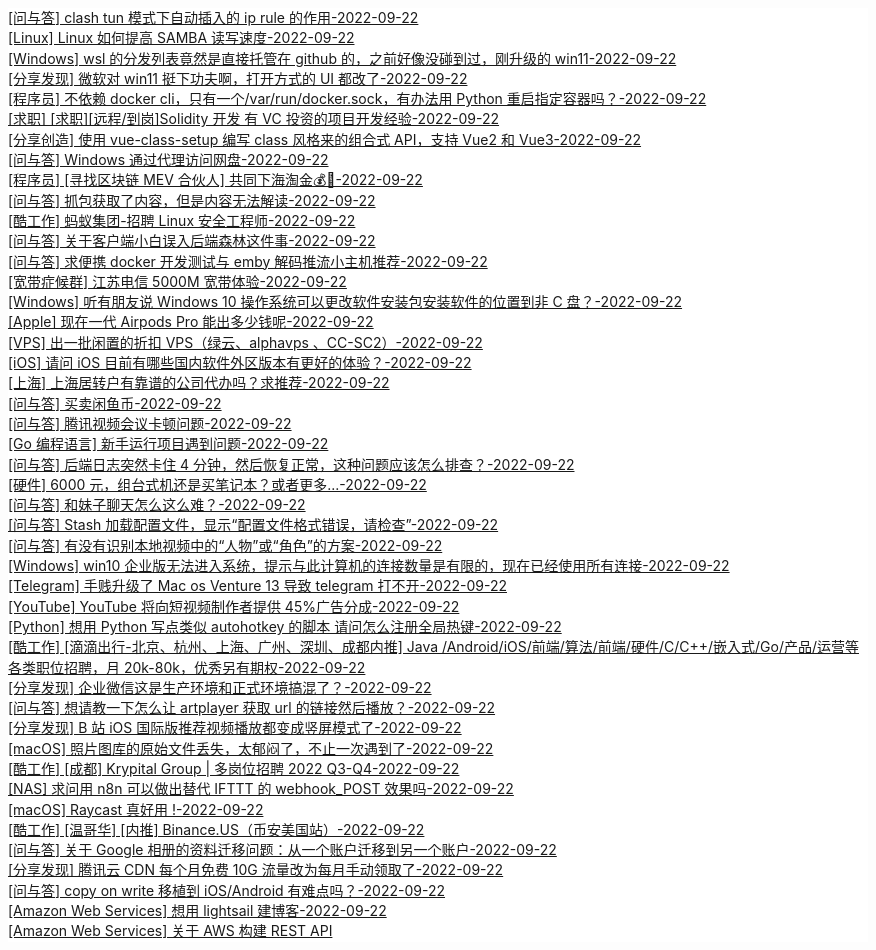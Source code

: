 <a target=_blank rel=nofollow href="https://www.v2ex.com/t/882277#reply0" >[问与答] clash tun 模式下自动插入的 ip rule 的作用-2022-09-22</a><br/><a target=_blank rel=nofollow href="https://www.v2ex.com/t/882275#reply0" >[Linux] Linux 如何提高 SAMBA 读写速度-2022-09-22</a><br/><a target=_blank rel=nofollow href="https://www.v2ex.com/t/882274#reply0" >[Windows] wsl 的分发列表竟然是直接托管在 github 的，之前好像没碰到过，刚升级的 win11-2022-09-22</a><br/><a target=_blank rel=nofollow href="https://www.v2ex.com/t/882273#reply2" >[分享发现] 微软对 win11 挺下功夫啊，打开方式的 UI 都改了-2022-09-22</a><br/><a target=_blank rel=nofollow href="https://www.v2ex.com/t/882272#reply5" >[程序员] 不依赖 docker cli，只有一个/var/run/docker.sock，有办法用 Python 重启指定容器吗？-2022-09-22</a><br/><a target=_blank rel=nofollow href="https://www.v2ex.com/t/882271#reply0" >[求职] [求职][远程/到岗]Solidity 开发 有 VC 投资的项目开发经验-2022-09-22</a><br/><a target=_blank rel=nofollow href="https://www.v2ex.com/t/882270#reply0" >[分享创造] 使用 vue-class-setup 编写 class 风格来的组合式 API，支持 Vue2 和 Vue3-2022-09-22</a><br/><a target=_blank rel=nofollow href="https://www.v2ex.com/t/882269#reply1" >[问与答] Windows 通过代理访问网盘-2022-09-22</a><br/><a target=_blank rel=nofollow href="https://www.v2ex.com/t/882267#reply4" >[程序员] [寻找区块链 MEV 合伙人] 共同下海淘金💰🤖-2022-09-22</a><br/><a target=_blank rel=nofollow href="https://www.v2ex.com/t/882266#reply0" >[问与答] 抓包获取了内容，但是内容无法解读-2022-09-22</a><br/><a target=_blank rel=nofollow href="https://www.v2ex.com/t/882265#reply1" >[酷工作] 蚂蚁集团-招聘 Linux 安全工程师-2022-09-22</a><br/><a target=_blank rel=nofollow href="https://www.v2ex.com/t/882264#reply2" >[问与答] 关于客户端小白误入后端森林这件事-2022-09-22</a><br/><a target=_blank rel=nofollow href="https://www.v2ex.com/t/882263#reply1" >[问与答] 求便携 docker 开发测试与 emby 解码推流小主机推荐-2022-09-22</a><br/><a target=_blank rel=nofollow href="https://www.v2ex.com/t/882261#reply27" >[宽带症候群] 江苏电信 5000M 宽带体验-2022-09-22</a><br/><a target=_blank rel=nofollow href="https://www.v2ex.com/t/882258#reply3" >[Windows] 听有朋友说 Windows 10 操作系统可以更改软件安装包安装软件的位置到非 C 盘？-2022-09-22</a><br/><a target=_blank rel=nofollow href="https://www.v2ex.com/t/882257#reply1" >[Apple] 现在一代 Airpods Pro 能出多少钱呢-2022-09-22</a><br/><a target=_blank rel=nofollow href="https://www.v2ex.com/t/882256#reply1" >[VPS] 出一批闲置的折扣 VPS（绿云、alphavps 、CC-SC2）-2022-09-22</a><br/><a target=_blank rel=nofollow href="https://www.v2ex.com/t/882254#reply6" >[iOS] 请问 iOS 目前有哪些国内软件外区版本有更好的体验？-2022-09-22</a><br/><a target=_blank rel=nofollow href="https://www.v2ex.com/t/882253#reply0" >[上海] 上海居转户有靠谱的公司代办吗？求推荐-2022-09-22</a><br/><a target=_blank rel=nofollow href="https://www.v2ex.com/t/882251#reply3" >[问与答] 买卖闲鱼币-2022-09-22</a><br/><a target=_blank rel=nofollow href="https://www.v2ex.com/t/882250#reply0" >[问与答] 腾讯视频会议卡顿问题-2022-09-22</a><br/><a target=_blank rel=nofollow href="https://www.v2ex.com/t/882249#reply4" >[Go 编程语言] 新手运行项目遇到问题-2022-09-22</a><br/><a target=_blank rel=nofollow href="https://www.v2ex.com/t/882248#reply0" >[问与答] 后端日志突然卡住 4 分钟，然后恢复正常，这种问题应该怎么排查？-2022-09-22</a><br/><a target=_blank rel=nofollow href="https://www.v2ex.com/t/882247#reply20" >[硬件] 6000 元，组台式机还是买笔记本？或者更多...-2022-09-22</a><br/><a target=_blank rel=nofollow href="https://www.v2ex.com/t/882246#reply2" >[问与答] 和妹子聊天怎么这么难？-2022-09-22</a><br/><a target=_blank rel=nofollow href="https://www.v2ex.com/t/882244#reply0" >[问与答] Stash 加载配置文件，显示“配置文件格式错误，请检查”-2022-09-22</a><br/><a target=_blank rel=nofollow href="https://www.v2ex.com/t/882243#reply2" >[问与答] 有没有识别本地视频中的“人物”或“角色”的方案-2022-09-22</a><br/><a target=_blank rel=nofollow href="https://www.v2ex.com/t/882241#reply6" >[Windows] win10 企业版无法进入系统，提示与此计算机的连接数量是有限的，现在已经使用所有连接-2022-09-22</a><br/><a target=_blank rel=nofollow href="https://www.v2ex.com/t/882240#reply4" >[Telegram] 手贱升级了 Mac os Venture 13 导致 telegram 打不开-2022-09-22</a><br/><a target=_blank rel=nofollow href="https://www.v2ex.com/t/882239#reply1" >[YouTube] YouTube 将向短视频制作者提供 45%广告分成-2022-09-22</a><br/><a target=_blank rel=nofollow href="https://www.v2ex.com/t/882238#reply11" >[Python] 想用 Python 写点类似 autohotkey 的脚本 请问怎么注册全局热键-2022-09-22</a><br/><a target=_blank rel=nofollow href="https://www.v2ex.com/t/882237#reply0" >[酷工作] [滴滴出行-北京、杭州、上海、广州、深圳、成都内推] Java /Android/iOS/前端/算法/前端/硬件/C/C++/嵌入式/Go/产品/运营等各类职位招聘，月 20k-80k，优秀另有期权-2022-09-22</a><br/><a target=_blank rel=nofollow href="https://www.v2ex.com/t/882235#reply4" >[分享发现] 企业微信这是生产环境和正式环境搞混了？-2022-09-22</a><br/><a target=_blank rel=nofollow href="https://www.v2ex.com/t/882234#reply0" >[问与答] 想请教一下怎么让 artplayer 获取 url 的链接然后播放？-2022-09-22</a><br/><a target=_blank rel=nofollow href="https://www.v2ex.com/t/882233#reply2" >[分享发现] B 站 iOS 国际版推荐视频播放都变成竖屏模式了-2022-09-22</a><br/><a target=_blank rel=nofollow href="https://www.v2ex.com/t/882231#reply5" >[macOS] 照片图库的原始文件丢失，太郁闷了，不止一次遇到了-2022-09-22</a><br/><a target=_blank rel=nofollow href="https://www.v2ex.com/t/882230#reply0" >[酷工作] [成都] Krypital Group | 多岗位招聘 2022 Q3-Q4-2022-09-22</a><br/><a target=_blank rel=nofollow href="https://www.v2ex.com/t/882229#reply4" >[NAS] 求问用 n8n 可以做出替代 IFTTT 的 webhook_POST 效果吗-2022-09-22</a><br/><a target=_blank rel=nofollow href="https://www.v2ex.com/t/882227#reply4" >[macOS] Raycast 真好用 !-2022-09-22</a><br/><a target=_blank rel=nofollow href="https://www.v2ex.com/t/882226#reply5" >[酷工作] [温哥华] [内推] Binance.US（币安美国站）-2022-09-22</a><br/><a target=_blank rel=nofollow href="https://www.v2ex.com/t/882225#reply0" >[问与答] 关于 Google 相册的资料迁移问题：从一个账户迁移到另一个账户-2022-09-22</a><br/><a target=_blank rel=nofollow href="https://www.v2ex.com/t/882224#reply1" >[分享发现] 腾讯云 CDN 每个月免费 10G 流量改为每月手动领取了-2022-09-22</a><br/><a target=_blank rel=nofollow href="https://www.v2ex.com/t/882223#reply0" >[问与答] copy on write 移植到 iOS/Android 有难点吗？-2022-09-22</a><br/><a target=_blank rel=nofollow href="https://www.v2ex.com/t/882222#reply10" >[Amazon Web Services] 想用 lightsail 建博客-2022-09-22</a><br/><a target=_blank rel=nofollow href="https://www.v2ex.com/t/882221#reply4" >[Amazon Web Services] 关于 AWS 构建 REST API